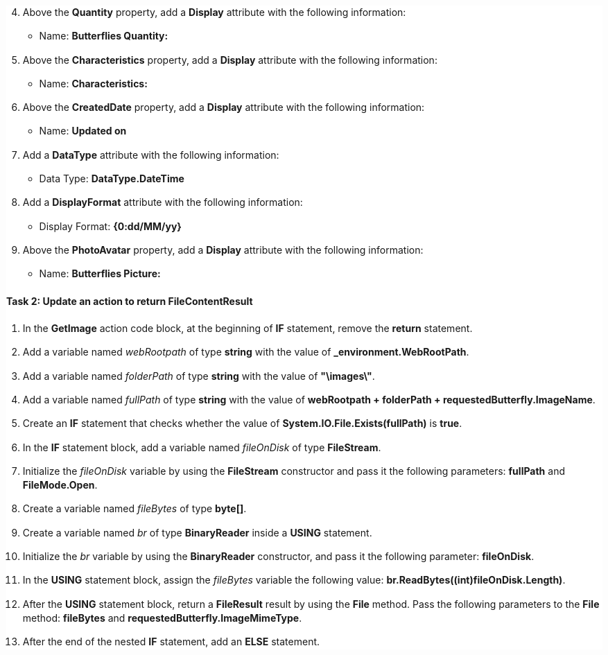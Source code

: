 4.  Above the **Quantity** property, add a **Display** attribute with the following information:

    - Name: **Butterflies Quantity:**

5. Above the **Characteristics** property, add a **Display** attribute with the following information:

     - Name: **Characteristics:**

6. Above the **CreatedDate** property, add a **Display** attribute with the following information:

   - Name: **Updated on**

7. Add a **DataType** attribute with the following information:

   - Data Type: **DataType.DateTime**

8. Add a **DisplayFormat** attribute with the following information:

   - Display Format: **{0:dd/MM/yy}**

9.  Above the **PhotoAvatar** property, add a **Display** attribute  with the following information:

    - Name: **Butterflies Picture:**

#### Task 2: Update an action to return FileContentResult

1. In the **GetImage** action code block, at the beginning of **IF** statement, remove the **return** statement.

2. Add a variable named *webRootpath* of type **string** with the value of **_environment.WebRootPath**. 

3. Add a variable named *folderPath* of type **string** with the value of  **"\\images\\"**.

4. Add a variable named *fullPath* of type **string** with the value of **webRootpath + folderPath + requestedButterfly.ImageName**.

5. Create an **IF** statement that checks whether the value of **System.IO.File.Exists(fullPath)** is **true**.

6. In the **IF** statement block, add a variable named *fileOnDisk* of type **FileStream**. 

7. Initialize the *fileOnDisk* variable by using the **FileStream** constructor and pass it the following parameters: **fullPath** and **FileMode.Open**. 

8. Create a variable named *fileBytes* of type **byte[]**.

9. Create a variable named *br* of type **BinaryReader** inside a **USING** statement.

10. Initialize the *br* variable by using the **BinaryReader** constructor, and pass it the following parameter: **fileOnDisk**.  

11. In the **USING** statement block, assign the *fileBytes* variable the following value: **br.ReadBytes((int)fileOnDisk.Length)**.

12. After the **USING** statement block, return a **FileResult** result by using the **File** method. Pass the following parameters to the **File** method: **fileBytes** and **requestedButterfly.ImageMimeType**. 

13. After the end of the nested **IF** statement, add an **ELSE** statement.
